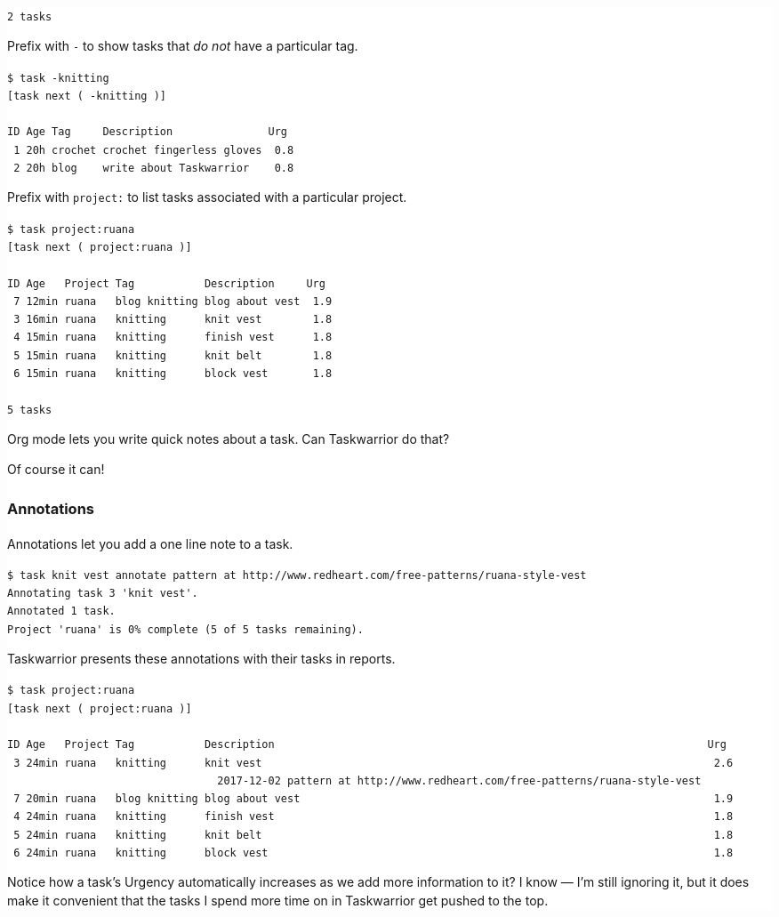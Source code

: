     2 tasks

Prefix with `-` to show tasks that *do not* have a particular tag.

    $ task -knitting
    [task next ( -knitting )]

    ID Age Tag     Description               Urg
     1 20h crochet crochet fingerless gloves  0.8
     2 20h blog    write about Taskwarrior    0.8

Prefix with `project:` to list tasks associated with a particular project.

    $ task project:ruana
    [task next ( project:ruana )]

    ID Age   Project Tag           Description     Urg
     7 12min ruana   blog knitting blog about vest  1.9
     3 16min ruana   knitting      knit vest        1.8
     4 15min ruana   knitting      finish vest      1.8
     5 15min ruana   knitting      knit belt        1.8
     6 15min ruana   knitting      block vest       1.8

    5 tasks

Org mode lets you write quick notes about a task. Can Taskwarrior do that?

Of course it can!

### Annotations

Annotations let you add a one line note to a task.

    $ task knit vest annotate pattern at http://www.redheart.com/free-patterns/ruana-style-vest
    Annotating task 3 'knit vest'.
    Annotated 1 task.
    Project 'ruana' is 0% complete (5 of 5 tasks remaining).

Taskwarrior presents these annotations with their tasks in reports.

    $ task project:ruana
    [task next ( project:ruana )]

    ID Age   Project Tag           Description                                                                    Urg
     3 24min ruana   knitting      knit vest                                                                       2.6
                                     2017-12-02 pattern at http://www.redheart.com/free-patterns/ruana-style-vest
     7 20min ruana   blog knitting blog about vest                                                                 1.9
     4 24min ruana   knitting      finish vest                                                                     1.8
     5 24min ruana   knitting      knit belt                                                                       1.8
     6 24min ruana   knitting      block vest                                                                      1.8

Notice how a task’s Urgency automatically increases as we add more information
to it? I know — I’m still ignoring it, but it does make it convenient that the
tasks I spend more time on in Taskwarrior get pushed to the top.


[Taskwarrior]: https://taskwarrior.org/
[Org]: /tags/org-mode
[Vim-OrgMode]: https://github.com/jceb/vim-orgmode
[30-Second Tutorial]: https://taskwarrior.org/docs/30second.html
[`add`]: https://taskwarrior.org/docs/commands/add.html
[`done`]: https://taskwarrior.org/docs/commands/done.html
[report]: https://taskwarrior.org/docs/report.html
[Urgency]: https://taskwarrior.org/docs/urgency.html
[Urgency]: https://taskwarrior.org/docs/urgency.html